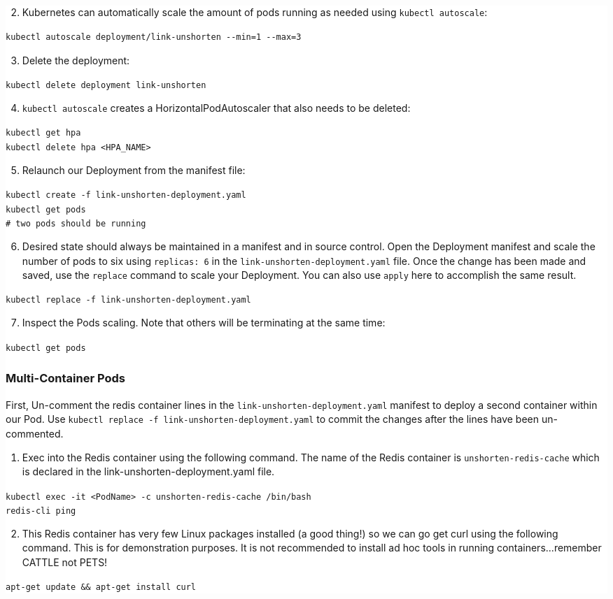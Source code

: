 2. Kubernetes can automatically scale the amount of pods running as needed using `kubectl autoscale`:

```
kubectl autoscale deployment/link-unshorten --min=1 --max=3
```

3. Delete the deployment:
```
kubectl delete deployment link-unshorten
```

4. `kubectl autoscale` creates a HorizontalPodAutoscaler that also needs to be deleted:
```
kubectl get hpa
kubectl delete hpa <HPA_NAME>
```

5. Relaunch our Deployment from the manifest file:
```
kubectl create -f link-unshorten-deployment.yaml
kubectl get pods 
# two pods should be running
```

6. Desired state should always be maintained in a manifest and in source control. Open the Deployment manifest and scale the number of pods to six using `replicas: 6` in the `link-unshorten-deployment.yaml` file. Once the change has been made and saved, use the `replace` command to scale your Deployment. You can also use `apply` here to accomplish the same result.

```
kubectl replace -f link-unshorten-deployment.yaml
```

7. Inspect the Pods scaling. Note that others will be terminating at the same time:
 ```
 kubectl get pods 
 ```

### Multi-Container Pods

First, Un-comment the redis container lines in the `link-unshorten-deployment.yaml` manifest to deploy a second container within our Pod. Use `kubectl replace -f link-unshorten-deployment.yaml` to commit the changes after the lines have been un-commented.

1. Exec into the Redis container using the following command. The name of the Redis container is `unshorten-redis-cache` which is declared in the link-unshorten-deployment.yaml file.
```
kubectl exec -it <PodName> -c unshorten-redis-cache /bin/bash
redis-cli ping
```

2. This Redis container has very few Linux packages installed (a good thing!) so we can go get curl using the following command. This is for demonstration purposes. It is not recommended to install ad hoc tools in running containers...remember CATTLE not PETS!
```
apt-get update && apt-get install curl
```
